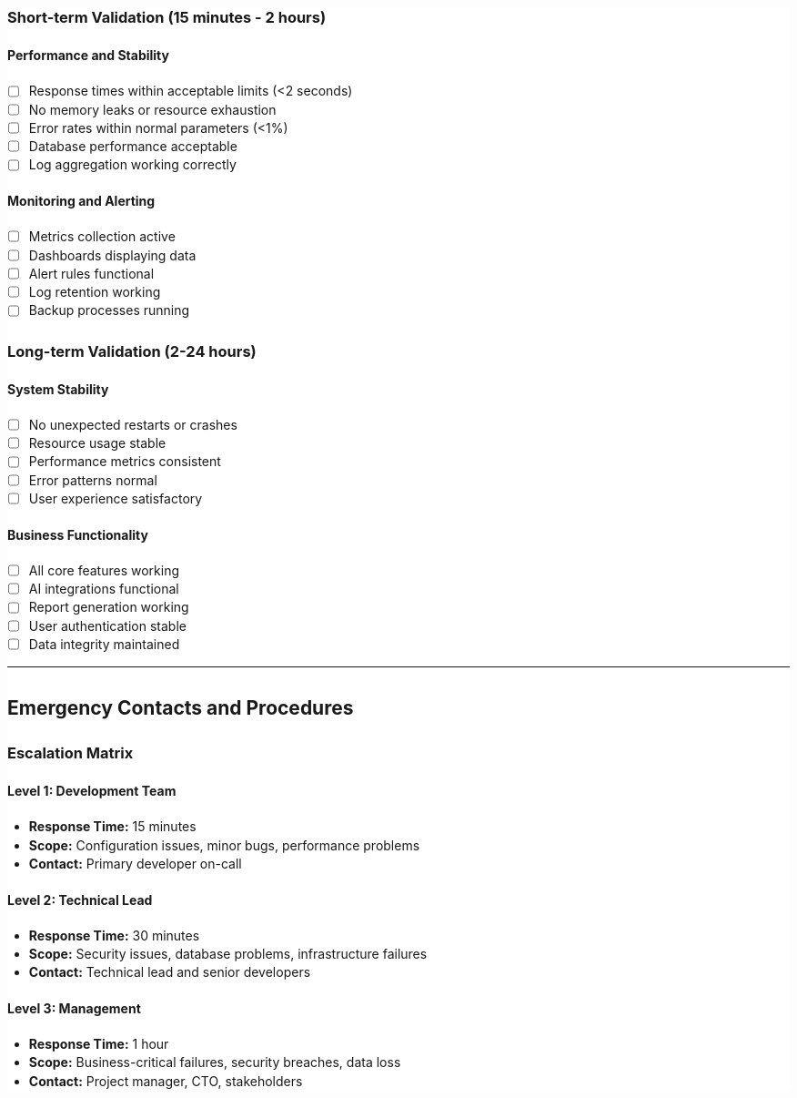 ### Short-term Validation (15 minutes - 2 hours)

#### Performance and Stability
- [ ] Response times within acceptable limits (<2 seconds)
- [ ] No memory leaks or resource exhaustion
- [ ] Error rates within normal parameters (<1%)
- [ ] Database performance acceptable
- [ ] Log aggregation working correctly

#### Monitoring and Alerting
- [ ] Metrics collection active
- [ ] Dashboards displaying data
- [ ] Alert rules functional
- [ ] Log retention working
- [ ] Backup processes running

### Long-term Validation (2-24 hours)

#### System Stability
- [ ] No unexpected restarts or crashes
- [ ] Resource usage stable
- [ ] Performance metrics consistent
- [ ] Error patterns normal
- [ ] User experience satisfactory

#### Business Functionality
- [ ] All core features working
- [ ] AI integrations functional
- [ ] Report generation working
- [ ] User authentication stable
- [ ] Data integrity maintained

---

## Emergency Contacts and Procedures

### Escalation Matrix

#### Level 1: Development Team
- **Response Time:** 15 minutes
- **Scope:** Configuration issues, minor bugs, performance problems
- **Contact:** Primary developer on-call

#### Level 2: Technical Lead
- **Response Time:** 30 minutes
- **Scope:** Security issues, database problems, infrastructure failures
- **Contact:** Technical lead and senior developers

#### Level 3: Management
- **Response Time:** 1 hour
- **Scope:** Business-critical failures, security breaches, data loss
- **Contact:** Project manager, CTO, stakeholders
